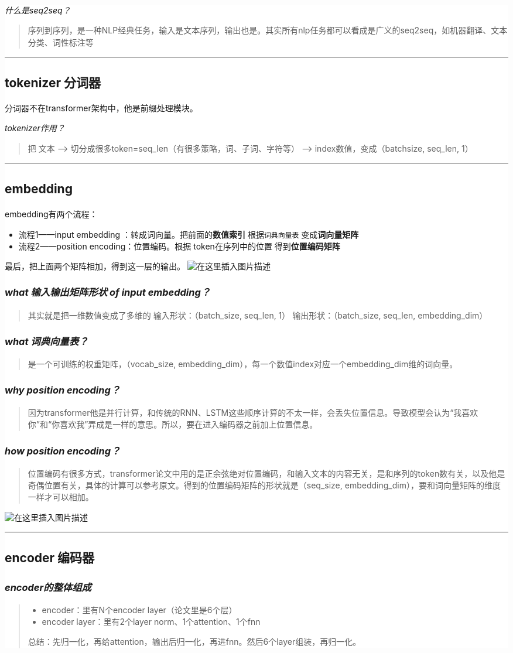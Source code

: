 *什么是seq2seq？*

> 序列到序列，是一种NLP经典任务，输入是文本序列，输出也是。其实所有nlp任务都可以看成是广义的seq2seq，如机器翻译、文本分类、词性标注等
---
## tokenizer 分词器
分词器不在transformer架构中，他是前缀处理模块。

*tokenizer作用？*

> 把 文本
> --> 切分成很多token=seq_len（有很多策略，词、子词、字符等）
> --> index数值，变成（batchsize, seq_len, 1）
---
## embedding
embedding有两个流程：
- 流程1——input embedding ：转成词向量。把前面的**数值索引** 根据`词典向量表` 变成**词向量矩阵**
- 流程2——position encoding：位置编码。根据 token在序列中的位置 得到**位置编码矩阵**

最后，把上面两个矩阵相加，得到这一层的输出。
![在这里插入图片描述](https://i-blog.csdnimg.cn/direct/070c71f7eae34a16956ca1ec600bed26.png)

### *what 输入输出矩阵形状 of input embedding？*

>  其实就是把一维数值变成了多维的
> 输入形状：（batch_size, seq_len, 1）
>  输出形状：（batch_size, seq_len, embedding_dim） 

### *what 词典向量表？*

> 是一个可训练的权重矩阵，（vocab_size,
> embedding_dim），每一个数值index对应一个embedding_dim维的词向量。

### *why position encoding？*

> 因为transformer他是并行计算，和传统的RNN、LSTM这些顺序计算的不太一样，会丢失位置信息。导致模型会认为“我喜欢你”和“你喜欢我”弄成是一样的意思。所以，要在进入编码器之前加上位置信息。
### *how position encoding？*
> 位置编码有很多方式，transformer论文中用的是正余弦绝对位置编码，和输入文本的内容无关，是和序列的token数有关，以及他是奇偶位置有关，具体的计算可以参考原文。得到的位置编码矩阵的形状就是（seq_size,
> embedding_dim），要和词向量矩阵的维度一样才可以相加。

![在这里插入图片描述](https://i-blog.csdnimg.cn/direct/22b2fd018317467aa6d160c54e92c334.png)

---
## encoder 编码器 
### *encoder的整体组成*

> - encoder：里有N个encoder layer（论文里是6个层）
> - encoder layer：里有2个layer norm、1个attention、1个fnn
>
> 总结：先归一化，再给attention，输出后归一化，再进fnn。然后6个layer组装，再归一化。
